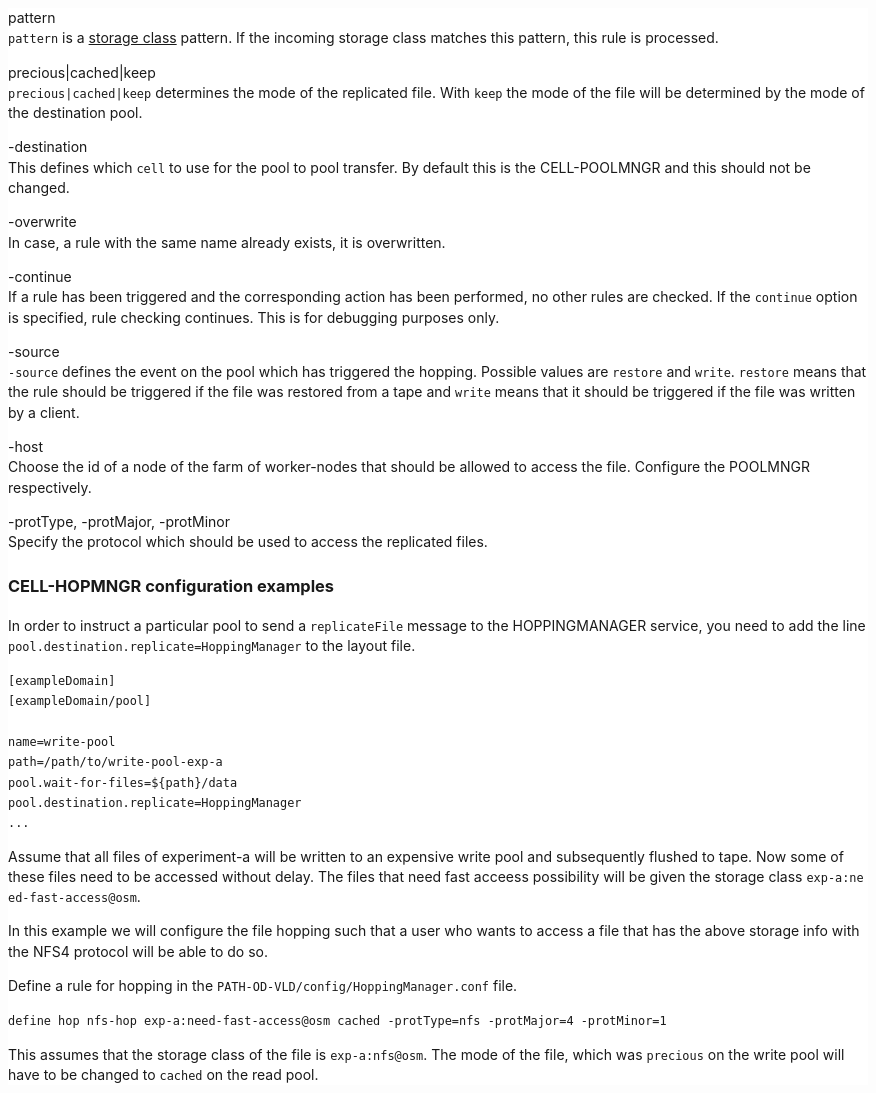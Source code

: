pattern  
`pattern` is a [storage class] pattern. If the incoming storage class matches this pattern, this rule is processed.

precious|cached|keep  
`precious|cached|keep` determines the mode of the replicated file. With `keep` the mode of the file will be determined by the mode of the destination pool.

-destination  
This defines which `cell` to use for the pool to pool transfer. By default this is the CELL-POOLMNGR and this should not be changed.

-overwrite  
In case, a rule with the same name already exists, it is overwritten.

-continue  
If a rule has been triggered and the corresponding action has been performed, no other rules are checked. If the `continue` option is specified, rule checking continues. This is for debugging purposes only.

-source  
`-source` defines the event on the pool which has triggered the hopping. Possible values are `restore` and `write`. `restore` means that the rule should be triggered if the file was restored from a tape and `write` means that it should be triggered if the file was written by a client.

-host  
Choose the id of a node of the farm of worker-nodes that should be allowed to access the file. Configure the POOLMNGR respectively.

-protType, -protMajor, -protMinor  
Specify the protocol which should be used to access the replicated files.

### CELL-HOPMNGR configuration examples

In order to instruct a particular pool to send a `replicateFile` message to the HOPPINGMANAGER service, you need to add the line `pool.destination.replicate=HoppingManager` to the layout file.

    [exampleDomain]
    [exampleDomain/pool]

    name=write-pool
    path=/path/to/write-pool-exp-a
    pool.wait-for-files=${path}/data
    pool.destination.replicate=HoppingManager
    ...

Assume that all files of experiment-a will be written to an expensive write pool and subsequently flushed to tape. Now some of these files need to be accessed without delay. The files that need fast acceess possibility will be given the storage class `exp-a:need-fast-access@osm`.

In this example we will configure the file hopping such that a user who wants to access a file that has the above storage info with the NFS4 protocol will be able to do so.

Define a rule for hopping in the `PATH-OD-VLD/config/HoppingManager.conf` file.

    define hop nfs-hop exp-a:need-fast-access@osm cached -protType=nfs -protMajor=4 -protMinor=1

This assumes that the storage class of the file is `exp-a:nfs@osm`. The mode of the file, which was `precious` on the write pool will have to be changed to `cached` on the read pool.


  [section\_title]: #cf-hopping-onarrival-file-mode
  [???]: #cf-pm
  [storage class]: #secStorageClass